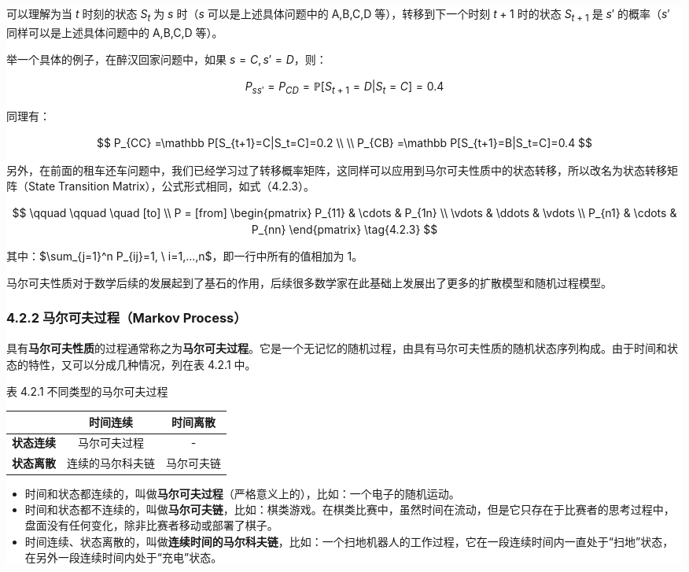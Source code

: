 可以理解为当 $t$ 时刻的状态 $S_t$ 为 $s$ 时（$s$ 可以是上述具体问题中的 A,B,C,D 等），转移到下一个时刻 $t+1$ 时的状态 $S_{t+1}$ 是 $s'$ 的概率（$s'$ 同样可以是上述具体问题中的 A,B,C,D 等）。

举一个具体的例子，在醉汉回家问题中，如果 $s=C, s'=D$，则：

$$
P_{ss'}=P_{CD} =\mathbb P[S_{t+1}=D|S_t=C]=0.4
$$

同理有：

$$
P_{CC} =\mathbb P[S_{t+1}=C|S_t=C]=0.2
\\
\\
P_{CB} =\mathbb P[S_{t+1}=B|S_t=C]=0.4
$$

另外，在前面的租车还车问题中，我们已经学习过了转移概率矩阵，这同样可以应用到马尔可夫性质中的状态转移，所以改名为状态转移矩阵（State Transition Matrix），公式形式相同，如式（4.2.3）。

$$
\qquad \qquad \quad [to]
\\
P = [from]
\begin{pmatrix}
P_{11} & \cdots & P_{1n}
\\
\vdots & \ddots & \vdots
\\
P_{n1} & \cdots & P_{nn}
\end{pmatrix}
\tag{4.2.3}
$$

其中：$\sum_{j=1}^n P_{ij}=1, \ i=1,...,n$，即一行中所有的值相加为 1。

马尔可夫性质对于数学后续的发展起到了基石的作用，后续很多数学家在此基础上发展出了更多的扩散模型和随机过程模型。

### 4.2.2 马尔可夫过程（Markov Process）

具有**马尔可夫性质**的过程通常称之为**马尔可夫过程**。它是一个无记忆的随机过程，由具有马尔可夫性质的随机状态序列构成。由于时间和状态的特性，又可以分成几种情况，列在表 4.2.1 中。

表 4.2.1 不同类型的马尔可夫过程

||时间连续|时间离散|
|-|:-:|:-:|
|**状态连续**|马尔可夫过程|-|
|**状态离散**|连续的马尔科夫链|马尔可夫链|

- 时间和状态都连续的，叫做**马尔可夫过程**（严格意义上的），比如：一个电子的随机运动。
- 时间和状态都不连续的，叫做**马尔可夫链**，比如：棋类游戏。在棋类比赛中，虽然时间在流动，但是它只存在于比赛者的思考过程中，盘面没有任何变化，除非比赛者移动或部署了棋子。
- 时间连续、状态离散的，叫做**连续时间的马尔科夫链**，比如：一个扫地机器人的工作过程，它在一段连续时间内一直处于“扫地”状态，在另外一段连续时间内处于“充电”状态。
